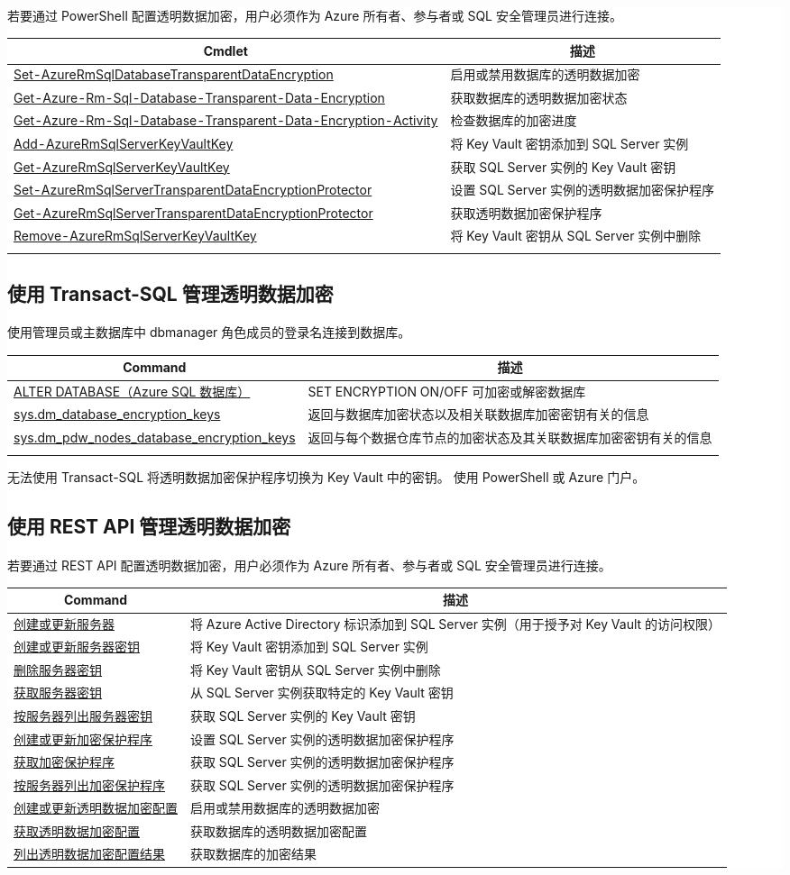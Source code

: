 若要通过 PowerShell 配置透明数据加密，用户必须作为 Azure 所有者、参与者或 SQL 安全管理员进行连接。 

| Cmdlet | 描述 |
| --- | --- |
| [Set-AzureRmSqlDatabaseTransparentDataEncryption](/powershell/module/azurerm.sql/set-azurermsqldatabasetransparentdataencryption) |启用或禁用数据库的透明数据加密|
| [Get-Azure-Rm-Sql-Database-Transparent-Data-Encryption](/powershell/module/azurerm.sql/get-azurermsqldatabasetransparentdataencryption) |获取数据库的透明数据加密状态 |
| [Get-Azure-Rm-Sql-Database-Transparent-Data-Encryption-Activity](/powershell/module/azurerm.sql/get-azurermsqldatabasetransparentdataencryptionactivity) |检查数据库的加密进度 |
| [Add-AzureRmSqlServerKeyVaultKey](/powershell/module/azurerm.sql/add-azurermsqlserverkeyvaultkey) |将 Key Vault 密钥添加到 SQL Server 实例 |
| [Get-AzureRmSqlServerKeyVaultKey](/powershell/module/azurerm.sql/get-azurermsqlserverkeyvaultkey) |获取 SQL Server 实例的 Key Vault 密钥  |
| [Set-AzureRmSqlServerTransparentDataEncryptionProtector](/powershell/module/azurerm.sql/set-azurermsqlservertransparentdataencryptionprotector) |设置 SQL Server 实例的透明数据加密保护程序 |
| [Get-AzureRmSqlServerTransparentDataEncryptionProtector](/powershell/module/azurerm.sql/get-azurermsqlservertransparentdataencryptionprotector) |获取透明数据加密保护程序 |
| [Remove-AzureRmSqlServerKeyVaultKey](/powershell/module/azurerm.sql/remove-azurermsqlserverkeyvaultkey) |将 Key Vault 密钥从 SQL Server 实例中删除 |
|  | |

## <a name="manage-transparent-data-encryption-by-using-transact-sql"></a>使用 Transact-SQL 管理透明数据加密

使用管理员或主数据库中 dbmanager 角色成员的登录名连接到数据库。

| Command | 描述 |
| --- | --- |
| [ALTER DATABASE（Azure SQL 数据库）](/sql/t-sql/statements/alter-database-azure-sql-database) | SET ENCRYPTION ON/OFF 可加密或解密数据库 |
| [sys.dm_database_encryption_keys](/sql/relational-databases/system-dynamic-management-views/sys-dm-database-encryption-keys-transact-sql) |返回与数据库加密状态以及相关联数据库加密密钥有关的信息 |
| [sys.dm_pdw_nodes_database_encryption_keys](https://docs.microsoft.com/sql/relational-databases/system-dynamic-management-views/sys-dm-pdw-nodes-database-encryption-keys-transact-sql) |返回与每个数据仓库节点的加密状态及其关联数据库加密密钥有关的信息 | 
|  | |

无法使用 Transact-SQL 将透明数据加密保护程序切换为 Key Vault 中的密钥。 使用 PowerShell 或 Azure 门户。

## <a name="manage-transparent-data-encryption-by-using-the-rest-api"></a>使用 REST API 管理透明数据加密
 
若要通过 REST API 配置透明数据加密，用户必须作为 Azure 所有者、参与者或 SQL 安全管理员进行连接。 

| Command | 描述 |
| --- | --- |
|[创建或更新服务器](/rest/api/sql/servers/createorupdate)|将 Azure Active Directory 标识添加到 SQL Server 实例（用于授予对 Key Vault 的访问权限）|
|[创建或更新服务器密钥](/rest/api/sql/serverkeys/createorupdate)|将 Key Vault 密钥添加到 SQL Server 实例|
|[删除服务器密钥](/rest/api/sql/serverkeys/delete)|将 Key Vault 密钥从 SQL Server 实例中删除|
|[获取服务器密钥](/rest/api/sql/serverkeys/get)|从 SQL Server 实例获取特定的 Key Vault 密钥|
|[按服务器列出服务器密钥](/rest/api/sql/serverkeys/listbyserver)|获取 SQL Server 实例的 Key Vault 密钥 |
|[创建或更新加密保护程序](/rest/api/sql/encryptionprotectors/createorupdate)|设置 SQL Server 实例的透明数据加密保护程序|
|[获取加密保护程序](/rest/api/sql/encryptionprotectors/get)|获取 SQL Server 实例的透明数据加密保护程序|
|[按服务器列出加密保护程序](/rest/api/sql/encryptionprotectors/listbyserver)|获取 SQL Server 实例的透明数据加密保护程序 |
|[创建或更新透明数据加密配置](/rest/api/sql/transparentdataencryptions/createorupdate)|启用或禁用数据库的透明数据加密|
|[获取透明数据加密配置](/rest/api/sql/transparentdataencryptions/get)|获取数据库的透明数据加密配置|
|[列出透明数据加密配置结果](/rest/api/sql/transparentdataencryptionactivities/ListByConfiguration)|获取数据库的加密结果|
